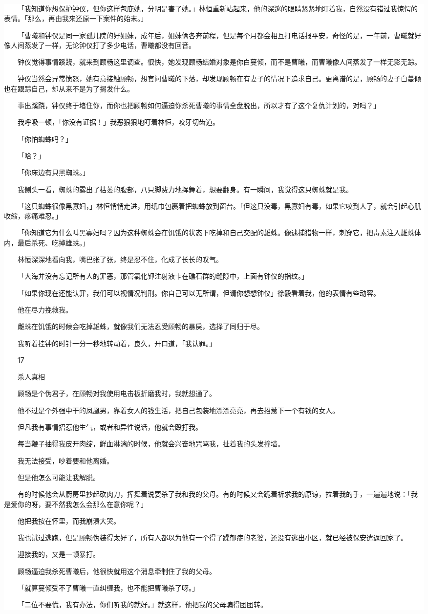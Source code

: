 &emsp;&emsp;「我知道你想保护钟仪，但你这样包庇她，分明是害了她。」林恒重新站起来，他的深邃的眼睛紧紧地盯着我，自然没有错过我惊愕的表情。「那么，再由我来还原一下案件的始末。」  
  
&emsp;&emsp;「曹曦和钟仪是同一家孤儿院的好姐妹，成年后，姐妹俩各奔前程，但是每个月都会相互打电话报平安，奇怪的是，一年前，曹曦就好像人间蒸发了一样，无论钟仪打了多少电话，曹曦都没有回音。  
  
&emsp;&emsp;钟仪觉得事情蹊跷，就来到顾畅这里调查。很快，她发现顾畅结婚对象是你白蔓倾，而不是曹曦，而曹曦像人间蒸发了一样无影无踪。  
  
&emsp;&emsp;钟仪当然会异常愤怒，她有意接触顾畅，想套问曹曦的下落，却发现顾畅在有妻子的情况下追求自己。更离谱的是，顾畅的妻子白蔓倾也在跟踪自己，却从来不是为了揭发什么。  
  
&emsp;&emsp;事出蹊跷，钟仪终于堵住你，而你也把顾畅如何逼迫你杀死曹曦的事情全盘脱出，所以才有了这个复仇计划的，对吗？」  
  
&emsp;&emsp;我呼吸一顿，「你没有证据！」我恶狠狠地盯着林恒，咬牙切齿道。  
  
&emsp;&emsp;「你怕蜘蛛吗？」  
  
&emsp;&emsp;「哈？」  
  
&emsp;&emsp;「你床边有只黑蜘蛛。」  
  
&emsp;&emsp;我侧头一看，蜘蛛的露出了枯萎的腹部，八只脚费力地挥舞着，想要翻身。有一瞬间，我觉得这只蜘蛛就是我。  
  
&emsp;&emsp;「这只蜘蛛很像黑寡妇，」林恒悄悄走进，用纸巾包裹着把蜘蛛放到窗台。「但这只没毒，黑寡妇有毒，如果它咬到人了，就会引起心肌收缩，疼痛难忍。」  
  
&emsp;&emsp;「你知道它为什么叫黑寡妇吗？因为这种蜘蛛会在饥饿的状态下吃掉和自己交配的雄蛛。像逮捕猎物一样，刺穿它，把毒素注入雄蛛体内，最后杀死、吃掉雄蛛。」  
  
&emsp;&emsp;林恒深深地看向我，嘴巴张了张，终是忍不住，化成了长长的叹气。  
  
&emsp;&emsp;「大海并没有忘记所有人的罪恶，那管氯化钾注射液卡在礁石群的缝隙中，上面有钟仪的指纹。」  
  
&emsp;&emsp;「如果你现在还能认罪，我们可以视情况判刑。你自己可以无所谓，但请你想想钟仪」徐毅看着我，他的表情有些动容。  
  
&emsp;&emsp;他在尽力挽救我。  
  
&emsp;&emsp;雌蛛在饥饿的时候会吃掉雄蛛，就像我们无法忍受顾畅的暴戾，选择了同归于尽。  
  
&emsp;&emsp;我听着挂钟的时针一分一秒地转动着，良久，开口道，「我认罪。」  
  
&emsp;&emsp;17  
  
&emsp;&emsp;杀人真相  
  
&emsp;&emsp;顾畅是个伪君子，在顾畅对我使用电击板折磨我时，我就想通了。  
  
&emsp;&emsp;他不过是个外强中干的凤凰男，靠着女人的钱生活，把自己包装地漂漂亮亮，再去招惹下一个有钱的女人。  
  
&emsp;&emsp;但凡我有事情招惹他生气，或者和异性说话，他就会殴打我。  
  
&emsp;&emsp;每当鞭子抽得我皮开肉绽，鲜血淋漓的时候，他就会兴奋地咒骂我，扯着我的头发撞墙。  
  
&emsp;&emsp;我无法接受，吵着要和他离婚。  
  
&emsp;&emsp;但是他怎么可能让我解脱。  
  
&emsp;&emsp;有的时候他会从厨房里抄起砍肉刀，挥舞着说要杀了我和我的父母。有的时候又会跪着祈求我的原谅，拉着我的手，一遍遍地说：「我是爱你的呀，要不然我怎么会那么在意你呢？」  
  
&emsp;&emsp;他把我按在怀里，而我崩溃大哭。  
  
&emsp;&emsp;我也试过逃跑，但是顾畅伪装得太好了，所有人都以为他有一个得了躁郁症的老婆，还没有逃出小区，就已经被保安遣返回家了。  
  
&emsp;&emsp;迎接我的，又是一顿暴打。  
  
&emsp;&emsp;顾畅逼迫我杀死曹曦后，他很快就用这个消息牵制住了我的父母。  
  
&emsp;&emsp;「就算蔓倾受不了曹曦一直纠缠我，也不能把曹曦杀了呀。」  
  
&emsp;&emsp;「二位不要慌，我有办法，你们听我的就好。」就这样，他把我的父母骗得团团转。  
  